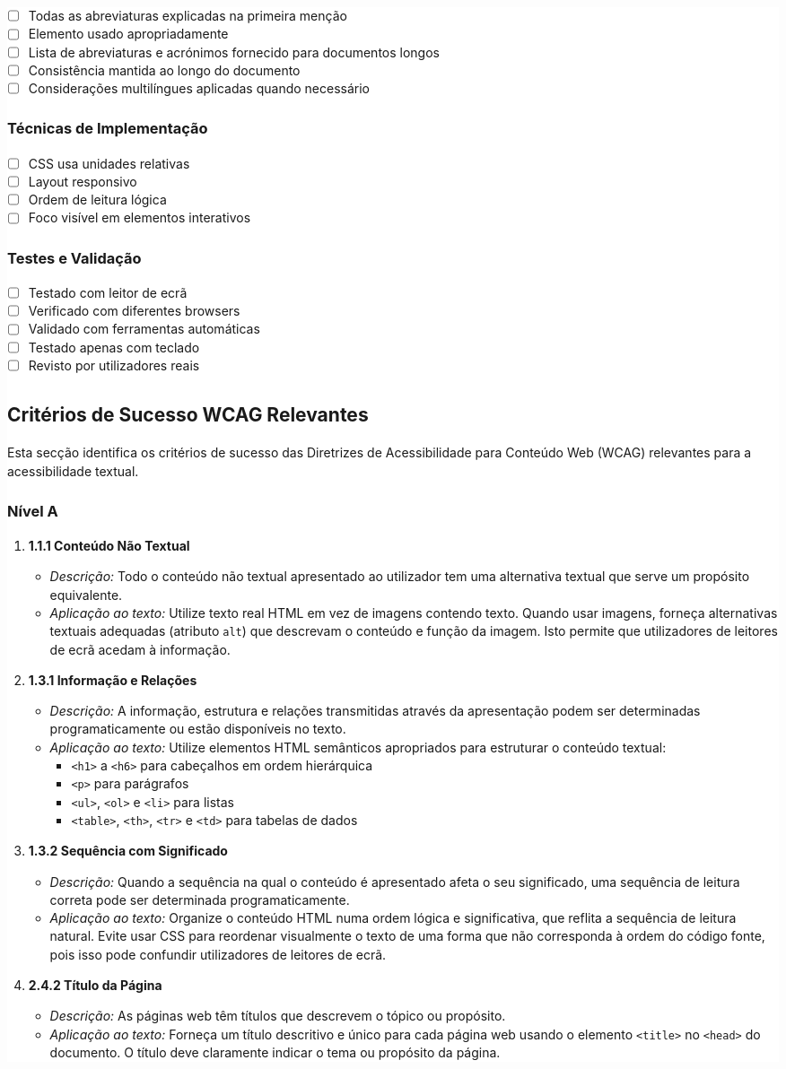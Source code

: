 - [ ] Todas as abreviaturas explicadas na primeira menção
- [ ] Elemento <abbr> usado apropriadamente
- [ ] Lista de abreviaturas e acrónimos fornecido para documentos longos
- [ ] Consistência mantida ao longo do documento
- [ ] Considerações multilíngues aplicadas quando necessário
 
### Técnicas de Implementação

- [ ] CSS usa unidades relativas
- [ ] Layout responsivo
- [ ] Ordem de leitura lógica
- [ ] Foco visível em elementos interativos

### Testes e Validação

- [ ] Testado com leitor de ecrã
- [ ] Verificado com diferentes browsers
- [ ] Validado com ferramentas automáticas
- [ ] Testado apenas com teclado
- [ ] Revisto por utilizadores reais

## Critérios de Sucesso WCAG Relevantes

Esta secção identifica os critérios de sucesso das Diretrizes de Acessibilidade para Conteúdo Web (WCAG) relevantes para a acessibilidade textual. 

### Nível A

1. **1.1.1 Conteúdo Não Textual**
   - *Descrição:* Todo o conteúdo não textual apresentado ao utilizador tem uma alternativa textual que serve um propósito equivalente.
   - *Aplicação ao texto:* Utilize texto real HTML em vez de imagens contendo texto. Quando usar imagens, forneça alternativas textuais adequadas (atributo `alt`) que descrevam o conteúdo e função da imagem. Isto permite que utilizadores de leitores de ecrã acedam à informação.

2. **1.3.1 Informação e Relações**
   - *Descrição:* A informação, estrutura e relações transmitidas através da apresentação podem ser determinadas programaticamente ou estão disponíveis no texto.
   - *Aplicação ao texto:* Utilize elementos HTML semânticos apropriados para estruturar o conteúdo textual:
      - `<h1>` a `<h6>` para cabeçalhos em ordem hierárquica
      - `<p>` para parágrafos
      - `<ul>`, `<ol>` e `<li>` para listas
      - `<table>`, `<th>`, `<tr>` e `<td>` para tabelas de dados

3. **1.3.2 Sequência com Significado**
   - *Descrição:* Quando a sequência na qual o conteúdo é apresentado afeta o seu significado, uma sequência de leitura correta pode ser determinada programaticamente.
   - *Aplicação ao texto:* Organize o conteúdo HTML numa ordem lógica e significativa, que reflita a sequência de leitura natural. Evite usar CSS para reordenar visualmente o texto de uma forma que não corresponda à ordem do código fonte, pois isso pode confundir utilizadores de leitores de ecrã.

4. **2.4.2 Título da Página**
   - *Descrição:* As páginas web têm títulos que descrevem o tópico ou propósito.
   - *Aplicação ao texto:* Forneça um título descritivo e único para cada página web usando o elemento `<title>` no `<head>` do documento. O título deve claramente indicar o tema ou propósito da página.

